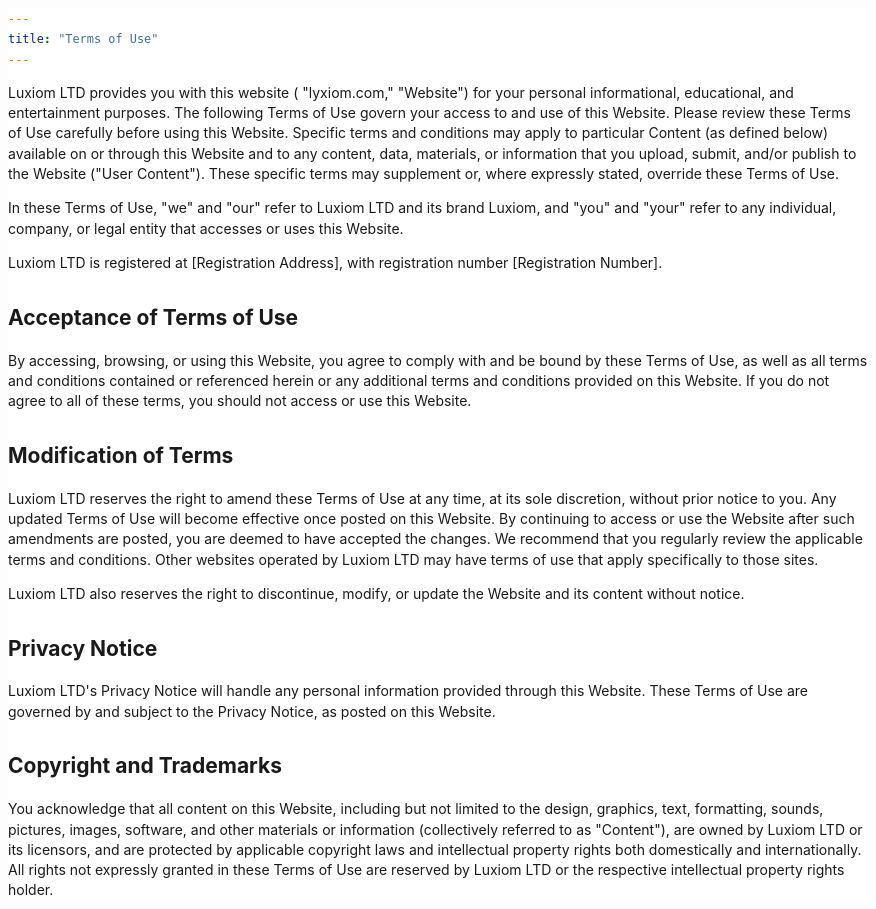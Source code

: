 ```yaml
---
title: "Terms of Use"
---
```


Luxiom LTD provides you with this website ( "lyxiom.com," "Website") for your personal informational, educational, and entertainment purposes. The following Terms of Use govern your access to and use of this Website. Please review these Terms of Use carefully before using this Website. Specific terms and conditions may apply to particular Content (as defined below) available on or through this Website and to any content, data, materials, or information that you upload, submit, and/or publish to the Website ("User Content"). These specific terms may supplement or, where expressly stated, override these Terms of Use.

In these Terms of Use, "we" and "our" refer to Luxiom LTD and its brand Luxiom, and "you" and "your" refer to any individual, company, or legal entity that accesses or uses this Website.

Luxiom LTD is registered at \[Registration Address\], with registration number \[Registration Number\].

## **Acceptance of Terms of Use**

By accessing, browsing, or using this Website, you agree to comply with and be bound by these Terms of Use, as well as all terms and conditions contained or referenced herein or any additional terms and conditions provided on this Website. If you do not agree to all of these terms, you should not access or use this Website.

## **Modification of Terms**

Luxiom LTD reserves the right to amend these Terms of Use at any time, at its sole discretion, without prior notice to you. Any updated Terms of Use will become effective once posted on this Website. By continuing to access or use the Website after such amendments are posted, you are deemed to have accepted the changes. We recommend that you regularly review the applicable terms and conditions. Other websites operated by Luxiom LTD may have terms of use that apply specifically to those sites.

Luxiom LTD also reserves the right to discontinue, modify, or update the Website and its content without notice.

## **Privacy Notice**

Luxiom LTD's Privacy Notice will handle any personal information provided through this Website. These Terms of Use are governed by and subject to the Privacy Notice, as posted on this Website.

## **Copyright and Trademarks**

You acknowledge that all content on this Website, including but not limited to the design, graphics, text, formatting, sounds, pictures, images, software, and other materials or information (collectively referred to as "Content"), are owned by Luxiom LTD or its licensors, and are protected by applicable copyright laws and intellectual property rights both domestically and internationally. All rights not expressly granted in these Terms of Use are reserved by Luxiom LTD or the respective intellectual property rights holder.
